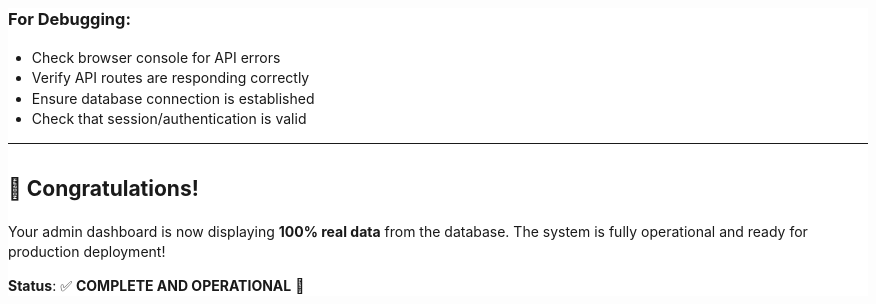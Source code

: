 ### For Debugging:
- Check browser console for API errors
- Verify API routes are responding correctly
- Ensure database connection is established
- Check that session/authentication is valid

---

## 🎊 Congratulations!

Your admin dashboard is now displaying **100% real data** from the database. The system is fully operational and ready for production deployment!

**Status**: ✅ **COMPLETE AND OPERATIONAL** 🚀
